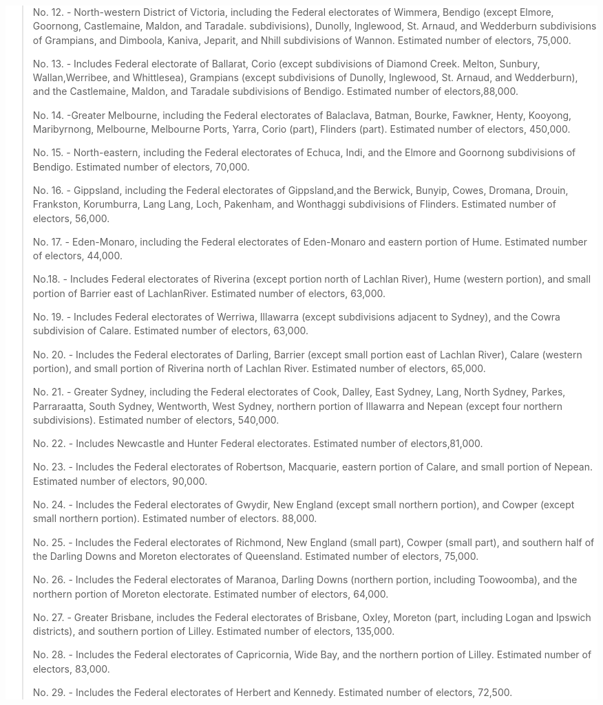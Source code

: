   >No. 12. - North-western District of Victoria, including the Federal electorates of Wimmera, Bendigo (except Elmore, Goornong, Castlemaine, Maldon, and Taradale. subdivisions), Dunolly, Inglewood, St. Arnaud, and Wedderburn subdivisions of Grampians, and Dimboola, Kaniva, Jeparit, and Nhill subdivisions of Wannon. Estimated number of electors, 75,000. 
  >
  >No. 13. - Includes Federal electorate of Ballarat, Corio (except subdivisions of Diamond Creek. Melton, Sunbury, Wallan,Werribee, and Whittlesea), Grampians (except subdivisions of Dunolly, Inglewood, St. Arnaud, and Wedderburn), and the Castlemaine, Maldon, and Taradale subdivisions of Bendigo. Estimated number of electors,88,000. 
  >
  >No. 14. -Greater Melbourne, including the Federal electorates of Balaclava, Batman, Bourke, Fawkner, Henty, Kooyong, Maribyrnong, Melbourne, Melbourne Ports, Yarra, Corio (part), Flinders (part). Estimated number of electors, 450,000. 
  >
  >No. 15. - North-eastern, including the Federal electorates of Echuca, Indi, and the Elmore and Goornong subdivisions of Bendigo. Estimated number of electors, 70,000. 
  >
  >No. 16. - Gippsland, including the Federal electorates of Gippsland,and the Berwick, Bunyip, Cowes, Dromana, Drouin, Frankston, Korumburra, Lang Lang, Loch, Pakenham, and Wonthaggi subdivisions of Flinders. Estimated number of electors, 56,000. 
  >
  >No. 17. - Eden-Monaro, including the Federal electorates of Eden-Monaro and eastern portion of Hume. Estimated number of electors, 44,000. 
  >
  >No.18. - Includes Federal electorates of Riverina (except portion north of Lachlan River), Hume (western portion), and small portion of Barrier east of LachlanRiver. Estimated number of electors, 63,000. 
  >
  >No. 19. - Includes Federal electorates of Werriwa, Illawarra (except subdivisions adjacent to Sydney), and the Cowra subdivision of Calare. Estimated number of electors, 63,000. 
  >
  >No. 20. - Includes the Federal electorates of Darling, Barrier (except small portion east of Lachlan River), Calare (western portion), and small portion of Riverina north of Lachlan River. Estimated number of electors, 65,000. 
  >
  >No. 21. - Greater Sydney, including the Federal electorates of Cook, Dalley, East Sydney, Lang, North Sydney, Parkes, Parraraatta, South Sydney, Wentworth, West Sydney, northern portion of Illawarra and Nepean (except four northern subdivisions). Estimated number of electors, 540,000. 
  >
  >No. 22. - Includes Newcastle and Hunter Federal electorates. Estimated number of electors,81,000. 
  >
  >No. 23. - Includes the Federal electorates of Robertson, Macquarie, eastern portion of Calare, and small portion of Nepean. Estimated number of electors, 90,000. 
  >
  >No. 24. - Includes the Federal electorates of Gwydir, New England (except small northern portion), and Cowper (except small northern portion). Estimated number of electors. 88,000. 
  >
  >No. 25. - Includes the Federal electorates of Richmond, New England (small part), Cowper (small part), and southern half of the Darling Downs and Moreton electorates of Queensland. Estimated number of electors, 75,000. 
  >
  >No. 26. - Includes the Federal electorates of Maranoa, Darling Downs (northern portion, including Toowoomba), and the northern portion of Moreton electorate. Estimated number of electors, 64,000. 
  >
  >No. 27. - Greater Brisbane, includes the Federal electorates of Brisbane, Oxley, Moreton (part, including Logan and Ipswich districts), and southern portion of Lilley. Estimated number of electors, 135,000. 
  >
  ><para pgwide="yes">No. 28. - Includes the Federal electorates of Capricornia, Wide Bay, and the northern portion of Lilley. Estimated number of electors, 83,000. 
  >
  >No. 29. - Includes the Federal electorates of Herbert and Kennedy. Estimated number of electors, 72,500. 
  >